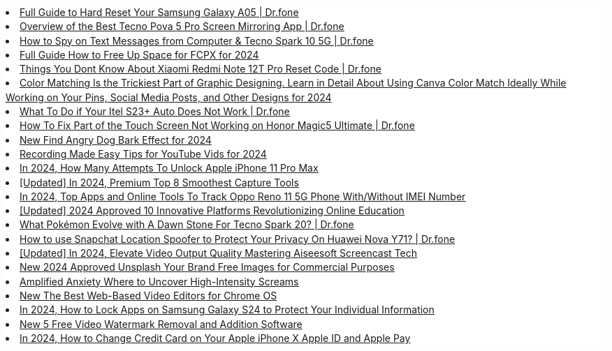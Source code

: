 <li><a href="https://techidaily.com/full-guide-to-hard-reset-your-samsung-galaxy-a05-drfone-by-drfone-reset-android-reset-android/"><u>Full Guide to Hard Reset Your Samsung Galaxy A05 | Dr.fone</u></a></li>
<li><a href="https://screen-mirror.techidaily.com/overview-of-the-best-tecno-pova-5-pro-screen-mirroring-app-drfone-by-drfone-android/"><u>Overview of the Best Tecno Pova 5 Pro Screen Mirroring App | Dr.fone</u></a></li>
<li><a href="https://android-location-track.techidaily.com/how-to-spy-on-text-messages-from-computer-and-tecno-spark-10-5g-drfone-by-drfone-virtual-android/"><u>How to Spy on Text Messages from Computer & Tecno Spark 10 5G | Dr.fone</u></a></li>
<li><a href="https://ai-vdieo-software.techidaily.com/full-guide-how-to-free-up-space-for-fcpx-for-2024/"><u>Full Guide How to Free Up Space for FCPX for 2024</u></a></li>
<li><a href="https://techidaily.com/things-you-dont-know-about-xiaomi-redmi-note-12t-pro-reset-code-drfone-by-drfone-reset-android-reset-android/"><u>Things You Dont Know About Xiaomi Redmi Note 12T Pro Reset Code | Dr.fone</u></a></li>
<li><a href="https://ai-video-editing.techidaily.com/1713948947351-color-matching-is-the-trickiest-part-of-graphic-designing-learn-in-detail-about-using-canva-color-match-ideally-while-working-on-your-pins-social-media-post/"><u>Color Matching Is the Trickiest Part of Graphic Designing. Learn in Detail About Using Canva Color Match Ideally While Working on Your Pins, Social Media Posts, and Other Designs for 2024</u></a></li>
<li><a href="https://howto.techidaily.com/what-to-do-if-your-itel-s23plus-auto-does-not-work-drfone-by-drfone-fix-android-problems-fix-android-problems/"><u>What To Do if Your Itel S23+ Auto Does Not Work | Dr.fone</u></a></li>
<li><a href="https://fix-guide.techidaily.com/how-to-fix-part-of-the-touch-screen-not-working-on-honor-magic5-ultimate-drfone-by-drfone-fix-android-problems-fix-android-problems/"><u>How To Fix Part of the Touch Screen Not Working on Honor Magic5 Ultimate | Dr.fone</u></a></li>
<li><a href="https://sound-tweaking.techidaily.com/new-find-angry-dog-bark-effect-for-2024/"><u>New Find Angry Dog Bark Effect for 2024</u></a></li>
<li><a href="https://screen-mirroring-recording.techidaily.com/recording-made-easy-tips-for-youtube-vids-for-2024/"><u>Recording Made Easy  Tips for YouTube Vids for 2024</u></a></li>
<li><a href="https://ios-unlock.techidaily.com/in-2024-how-many-attempts-to-unlock-apple-iphone-11-pro-max-by-drfone-ios/"><u>In 2024, How Many Attempts To Unlock Apple iPhone 11 Pro Max</u></a></li>
<li><a href="https://screen-video-capture.techidaily.com/updated-in-2024-premium-top-8-smoothest-capture-tools/"><u>[Updated] In 2024, Premium Top 8 Smoothest Capture Tools</u></a></li>
<li><a href="https://android-unlock.techidaily.com/in-2024-top-apps-and-online-tools-to-track-oppo-reno-11-5g-phone-withwithout-imei-number-by-drfone-android/"><u>In 2024, Top Apps and Online Tools To Track Oppo Reno 11 5G Phone With/Without IMEI Number</u></a></li>
<li><a href="https://remote-screen-capture.techidaily.com/updated-2024-approved-10-innovative-platforms-revolutionizing-online-education/"><u>[Updated] 2024 Approved  10 Innovative Platforms Revolutionizing Online Education</u></a></li>
<li><a href="https://pokemon-go-android.techidaily.com/what-pokemon-evolve-with-a-dawn-stone-for-tecno-spark-20-drfone-by-drfone-virtual-android/"><u>What Pokémon Evolve with A Dawn Stone For Tecno Spark 20? | Dr.fone</u></a></li>
<li><a href="https://change-location.techidaily.com/how-to-use-snapchat-location-spoofer-to-protect-your-privacy-on-huawei-nova-y71-drfone-by-drfone-virtual-android/"><u>How to use Snapchat Location Spoofer to Protect Your Privacy On Huawei Nova Y71? | Dr.fone</u></a></li>
<li><a href="https://video-screen-grab.techidaily.com/updated-in-2024-elevate-video-output-quality-mastering-aiseesoft-screencast-tech/"><u>[Updated] In 2024, Elevate Video Output Quality  Mastering Aiseesoft Screencast Tech</u></a></li>
<li><a href="https://ai-video-tools.techidaily.com/new-2024-approved-unsplash-your-brand-free-images-for-commercial-purposes/"><u>New 2024 Approved Unsplash Your Brand Free Images for Commercial Purposes</u></a></li>
<li><a href="https://audio-editing.techidaily.com/amplified-anxiety-where-to-uncover-high-intensity-screams/"><u>Amplified Anxiety Where to Uncover High-Intensity Screams</u></a></li>
<li><a href="https://ai-video-tools.techidaily.com/new-the-best-web-based-video-editors-for-chrome-os/"><u>New The Best Web-Based Video Editors for Chrome OS</u></a></li>
<li><a href="https://android-unlock.techidaily.com/in-2024-how-to-lock-apps-on-samsung-galaxy-s24-to-protect-your-individual-information-by-drfone-android/"><u>In 2024, How to Lock Apps on Samsung Galaxy S24 to Protect Your Individual Information</u></a></li>
<li><a href="https://ai-vdieo-software.techidaily.com/new-5-free-video-watermark-removal-and-addition-software/"><u>New 5 Free Video Watermark Removal and Addition Software</u></a></li>
<li><a href="https://apple-account.techidaily.com/in-2024-how-to-change-credit-card-on-your-apple-iphone-x-apple-id-and-apple-pay-by-drfone-ios/"><u>In 2024, How to Change Credit Card on Your Apple iPhone X Apple ID and Apple Pay</u></a></li>